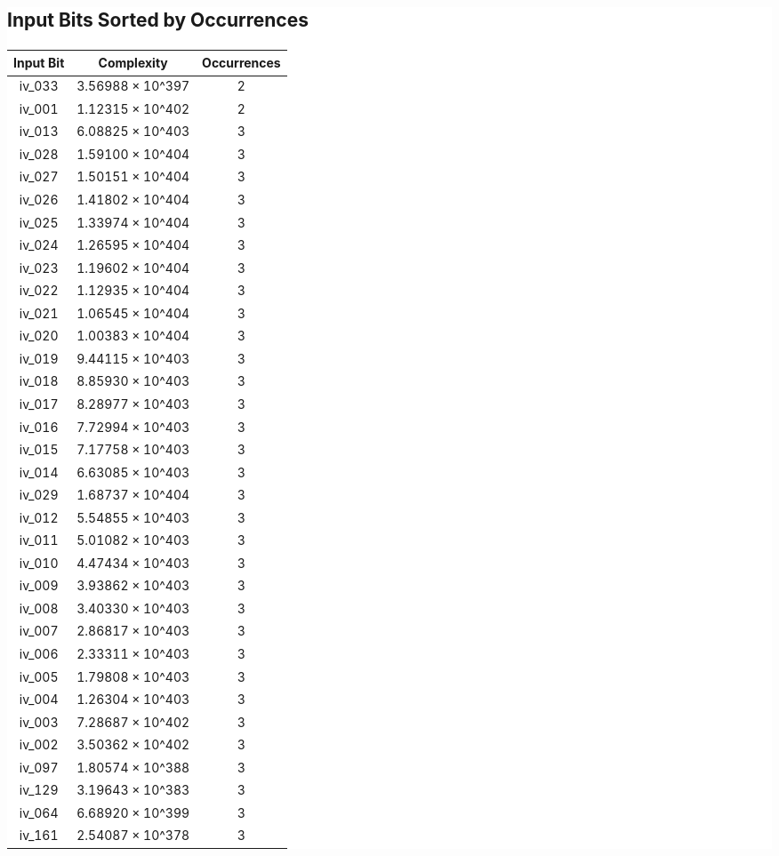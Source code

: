 ## Input Bits Sorted by Occurrences

| Input Bit | Complexity | Occurrences |
|:---------:|:----------:|:-----------:|
| iv_033 | 3.56988 × 10^397 | 2 |
| iv_001 | 1.12315 × 10^402 | 2 |
| iv_013 | 6.08825 × 10^403 | 3 |
| iv_028 | 1.59100 × 10^404 | 3 |
| iv_027 | 1.50151 × 10^404 | 3 |
| iv_026 | 1.41802 × 10^404 | 3 |
| iv_025 | 1.33974 × 10^404 | 3 |
| iv_024 | 1.26595 × 10^404 | 3 |
| iv_023 | 1.19602 × 10^404 | 3 |
| iv_022 | 1.12935 × 10^404 | 3 |
| iv_021 | 1.06545 × 10^404 | 3 |
| iv_020 | 1.00383 × 10^404 | 3 |
| iv_019 | 9.44115 × 10^403 | 3 |
| iv_018 | 8.85930 × 10^403 | 3 |
| iv_017 | 8.28977 × 10^403 | 3 |
| iv_016 | 7.72994 × 10^403 | 3 |
| iv_015 | 7.17758 × 10^403 | 3 |
| iv_014 | 6.63085 × 10^403 | 3 |
| iv_029 | 1.68737 × 10^404 | 3 |
| iv_012 | 5.54855 × 10^403 | 3 |
| iv_011 | 5.01082 × 10^403 | 3 |
| iv_010 | 4.47434 × 10^403 | 3 |
| iv_009 | 3.93862 × 10^403 | 3 |
| iv_008 | 3.40330 × 10^403 | 3 |
| iv_007 | 2.86817 × 10^403 | 3 |
| iv_006 | 2.33311 × 10^403 | 3 |
| iv_005 | 1.79808 × 10^403 | 3 |
| iv_004 | 1.26304 × 10^403 | 3 |
| iv_003 | 7.28687 × 10^402 | 3 |
| iv_002 | 3.50362 × 10^402 | 3 |
| iv_097 | 1.80574 × 10^388 | 3 |
| iv_129 | 3.19643 × 10^383 | 3 |
| iv_064 | 6.68920 × 10^399 | 3 |
| iv_161 | 2.54087 × 10^378 | 3 |